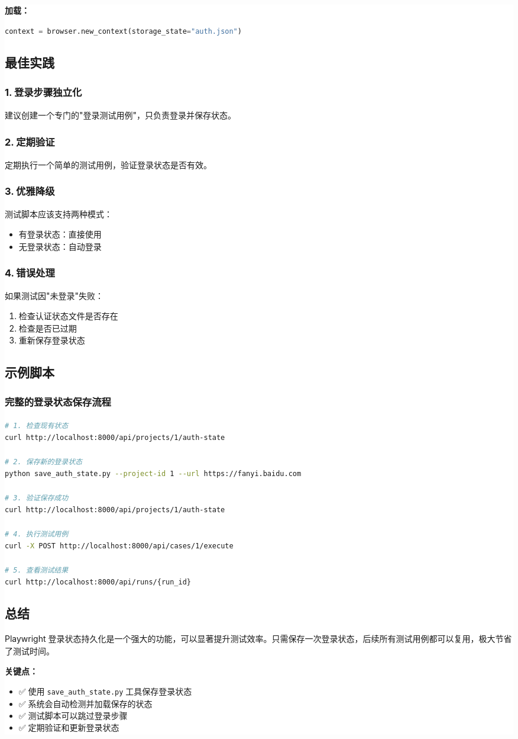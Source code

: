 **加载：**
```python
context = browser.new_context(storage_state="auth.json")
```

## 最佳实践

### 1. 登录步骤独立化

建议创建一个专门的"登录测试用例"，只负责登录并保存状态。

### 2. 定期验证

定期执行一个简单的测试用例，验证登录状态是否有效。

### 3. 优雅降级

测试脚本应该支持两种模式：
- 有登录状态：直接使用
- 无登录状态：自动登录

### 4. 错误处理

如果测试因"未登录"失败：
1. 检查认证状态文件是否存在
2. 检查是否已过期
3. 重新保存登录状态

## 示例脚本

### 完整的登录状态保存流程

```bash
# 1. 检查现有状态
curl http://localhost:8000/api/projects/1/auth-state

# 2. 保存新的登录状态
python save_auth_state.py --project-id 1 --url https://fanyi.baidu.com

# 3. 验证保存成功
curl http://localhost:8000/api/projects/1/auth-state

# 4. 执行测试用例
curl -X POST http://localhost:8000/api/cases/1/execute

# 5. 查看测试结果
curl http://localhost:8000/api/runs/{run_id}
```

## 总结

Playwright 登录状态持久化是一个强大的功能，可以显著提升测试效率。只需保存一次登录状态，后续所有测试用例都可以复用，极大节省了测试时间。

**关键点：**
- ✅ 使用 `save_auth_state.py` 工具保存登录状态
- ✅ 系统会自动检测并加载保存的状态
- ✅ 测试脚本可以跳过登录步骤
- ✅ 定期验证和更新登录状态

